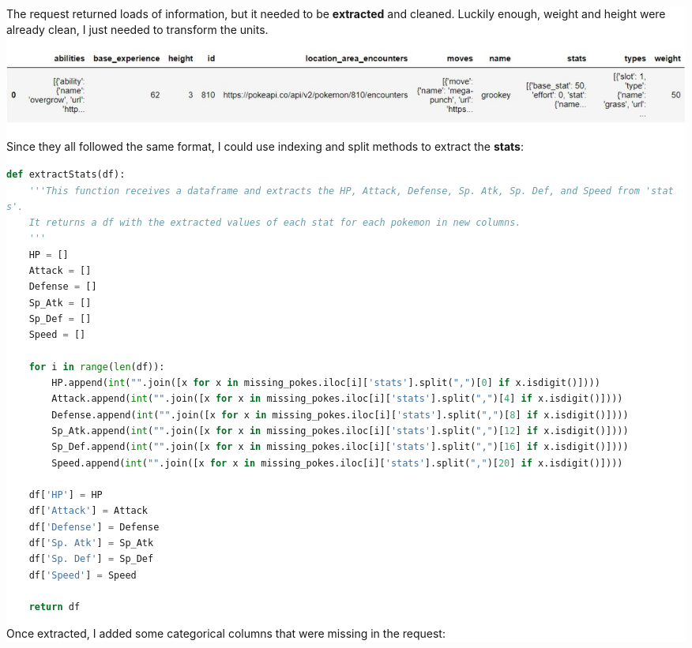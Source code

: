 ```python
```
The request returned loads of information, but it needed to be **extracted** and cleaned. Luckily enough, weight and height were already clean, I just needed to transform the units.

![missing_pokes](images/pokeapi_results.jpg)

Since they all followed the same format, I could use indexing and split methods to extract the **stats**:

```python
def extractStats(df):
    '''This function receives a dataframe and extracts the HP, Attack, Defense, Sp. Atk, Sp. Def, and Speed from 'stats'.
    It returns a df with the extracted values of each stat for each pokemon in new columns.
    '''
    HP = []
    Attack = []
    Defense = []
    Sp_Atk = []
    Sp_Def = []
    Speed = []
    
    for i in range(len(df)):
        HP.append(int("".join([x for x in missing_pokes.iloc[i]['stats'].split(",")[0] if x.isdigit()])))
        Attack.append(int("".join([x for x in missing_pokes.iloc[i]['stats'].split(",")[4] if x.isdigit()])))
        Defense.append(int("".join([x for x in missing_pokes.iloc[i]['stats'].split(",")[8] if x.isdigit()])))
        Sp_Atk.append(int("".join([x for x in missing_pokes.iloc[i]['stats'].split(",")[12] if x.isdigit()])))
        Sp_Def.append(int("".join([x for x in missing_pokes.iloc[i]['stats'].split(",")[16] if x.isdigit()])))
        Speed.append(int("".join([x for x in missing_pokes.iloc[i]['stats'].split(",")[20] if x.isdigit()])))
    
    df['HP'] = HP
    df['Attack'] = Attack
    df['Defense'] = Defense
    df['Sp. Atk'] = Sp_Atk
    df['Sp. Def'] = Sp_Def
    df['Speed'] = Speed
    
    return df
```

Once extracted, I added some categorical columns that were missing in the request:
